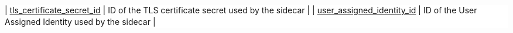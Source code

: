 | <a name="output_tls_certificate_secret_id"></a> [tls\_certificate\_secret\_id](#output\_tls\_certificate\_secret\_id) | ID of the TLS certificate secret used by the sidecar |
| <a name="output_user_assigned_identity_id"></a> [user\_assigned\_identity\_id](#output\_user\_assigned\_identity\_id) | ID of the User Assigned Identity used by the sidecar |

